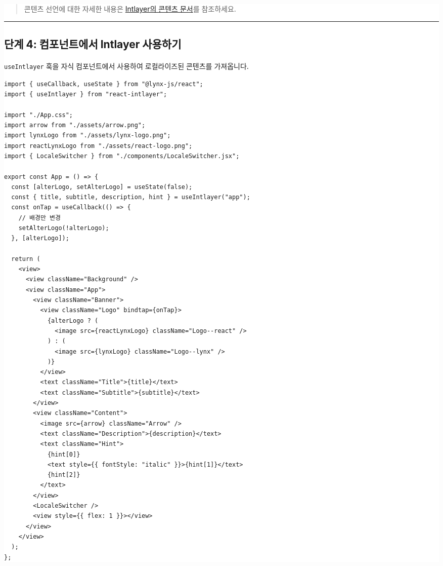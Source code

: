 
> 콘텐츠 선언에 대한 자세한 내용은 [Intlayer의 콘텐츠 문서](https://github.com/aymericzip/intlayer/blob/main/docs/docs/ko/dictionary/get_started.md)를 참조하세요.

---

## 단계 4: 컴포넌트에서 Intlayer 사용하기

`useIntlayer` 훅을 자식 컴포넌트에서 사용하여 로컬라이즈된 콘텐츠를 가져옵니다.

```tsx fileName="src/App.tsx"
import { useCallback, useState } from "@lynx-js/react";
import { useIntlayer } from "react-intlayer";

import "./App.css";
import arrow from "./assets/arrow.png";
import lynxLogo from "./assets/lynx-logo.png";
import reactLynxLogo from "./assets/react-logo.png";
import { LocaleSwitcher } from "./components/LocaleSwitcher.jsx";

export const App = () => {
  const [alterLogo, setAlterLogo] = useState(false);
  const { title, subtitle, description, hint } = useIntlayer("app");
  const onTap = useCallback(() => {
    // 배경만 변경
    setAlterLogo(!alterLogo);
  }, [alterLogo]);

  return (
    <view>
      <view className="Background" />
      <view className="App">
        <view className="Banner">
          <view className="Logo" bindtap={onTap}>
            {alterLogo ? (
              <image src={reactLynxLogo} className="Logo--react" />
            ) : (
              <image src={lynxLogo} className="Logo--lynx" />
            )}
          </view>
          <text className="Title">{title}</text>
          <text className="Subtitle">{subtitle}</text>
        </view>
        <view className="Content">
          <image src={arrow} className="Arrow" />
          <text className="Description">{description}</text>
          <text className="Hint">
            {hint[0]}
            <text style={{ fontStyle: "italic" }}>{hint[1]}</text>
            {hint[2]}
          </text>
        </view>
        <LocaleSwitcher />
        <view style={{ flex: 1 }}></view>
      </view>
    </view>
  );
};
```
